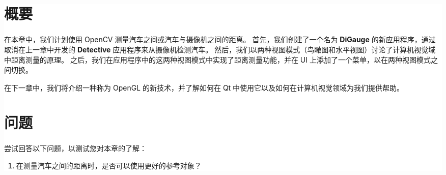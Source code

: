# 概要

在本章中，我们计划使用 OpenCV 测量汽车之间或汽车与摄像机之间的距离。 首先，我们创建了一个名为 **DiGauge** 的新应用程序，通过取消在上一章中开发的 **Detective** 应用程序来从摄像机检测汽车。 然后，我们以两种视图模式（鸟瞰图和水平视图）讨论了计算机视觉域中距离测量的原理。 之后，我们在应用程序中的这两种视图模式中实现了距离测量功能，并在 UI 上添加了一个菜单，以在两种视图模式之间切换。

在下一章中，我们将介绍一种称为 OpenGL 的新技术，并了解如何在 Qt 中使用它以及如何在计算机视觉领域为我们提供帮助。

# 问题

尝试回答以下问题，以测试您对本章的了解：

1.  在测量汽车之间的距离时，是否可以使用更好的参考对象？